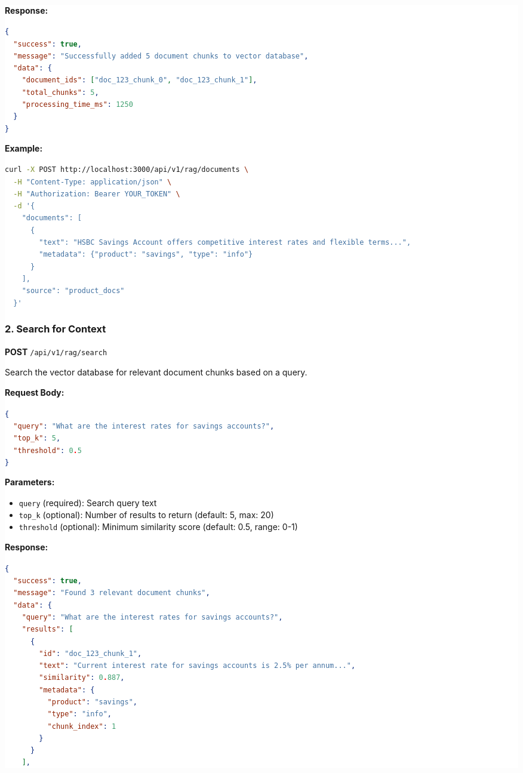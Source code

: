 **Response:**
```json
{
  "success": true,
  "message": "Successfully added 5 document chunks to vector database",
  "data": {
    "document_ids": ["doc_123_chunk_0", "doc_123_chunk_1"],
    "total_chunks": 5,
    "processing_time_ms": 1250
  }
}
```

**Example:**
```bash
curl -X POST http://localhost:3000/api/v1/rag/documents \
  -H "Content-Type: application/json" \
  -H "Authorization: Bearer YOUR_TOKEN" \
  -d '{
    "documents": [
      {
        "text": "HSBC Savings Account offers competitive interest rates and flexible terms...",
        "metadata": {"product": "savings", "type": "info"}
      }
    ],
    "source": "product_docs"
  }'
```

### 2. Search for Context
**POST** `/api/v1/rag/search`

Search the vector database for relevant document chunks based on a query.

**Request Body:**
```json
{
  "query": "What are the interest rates for savings accounts?",
  "top_k": 5,
  "threshold": 0.5
}
```

**Parameters:**
- `query` (required): Search query text
- `top_k` (optional): Number of results to return (default: 5, max: 20)
- `threshold` (optional): Minimum similarity score (default: 0.5, range: 0-1)

**Response:**
```json
{
  "success": true,
  "message": "Found 3 relevant document chunks",
  "data": {
    "query": "What are the interest rates for savings accounts?",
    "results": [
      {
        "id": "doc_123_chunk_1",
        "text": "Current interest rate for savings accounts is 2.5% per annum...",
        "similarity": 0.887,
        "metadata": {
          "product": "savings",
          "type": "info",
          "chunk_index": 1
        }
      }
    ],
```